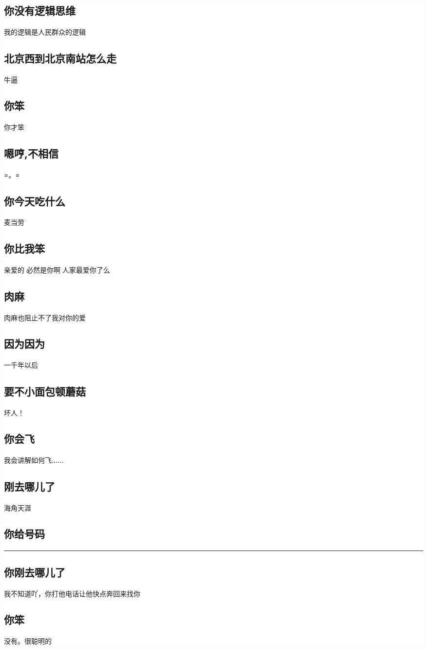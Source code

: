 ## 你没有逻辑思维
我的逻辑是人民群众的逻辑

## 北京西到北京南站怎么走
牛逼

## 你笨
你才笨

## 嗯哼,不相信
=。=

## 你今天吃什么
麦当劳

## 你比我笨
亲爱的  必然是你啊  人家最爱你了么

## 肉麻
肉麻也阻止不了我对你的爱

## 因为因为
一千年以后

## 要不小面包顿蘑菇
坏人！

## 你会飞
我会讲解如何飞……

## 刚去哪儿了
海角天涯

## 你给号码
******

## 你刚去哪儿了
我不知道吖，你打他电话让他快点奔回来找你

## 你笨
没有。很聪明的
